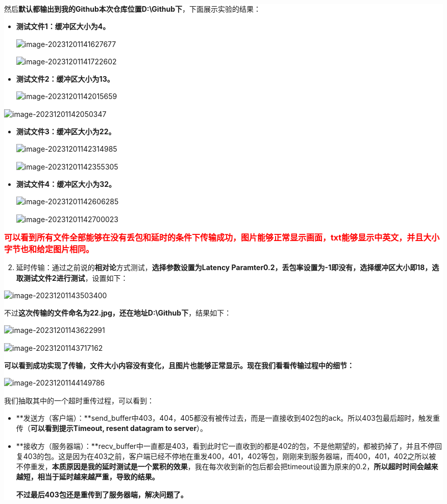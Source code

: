   然后**默认都输出到我的Github本次仓库位置D:\Github下**，下面展示实验的结果：

   * **测试文件1：缓冲区大小为4。**

     ![image-20231201141627677](img/image-20231201141627677.png)

     ![image-20231201141722602](img/image-20231201141722602.png)

   * **测试文件2：缓冲区大小为13。**

     ![image-20231201142015659](img/image-20231201142015659.png)

   ![image-20231201142050347](img/image-20231201142050347.png)

   * **测试文件3：缓冲区大小为22。**

     ![image-20231201142314985](img/image-20231201142314985.png)

     ![image-20231201142355305](img/image-20231201142355305.png)

   * **测试文件4：缓冲区大小为32。**

     ![image-20231201142606285](img/image-20231201142606285.png)

     ![image-20231201142700023](img/image-20231201142700023.png)



**<font size=3, color="red">可以看到所有文件全部能够在没有丢包和延时的条件下传输成功，图片能够正常显示画面，txt能够显示中英文，并且大小字节也和给定图片相同。</font>**

2. 延时传输：通过之前说的**相对论**方式测试，**选择参数设置为Latency Paramter0.2，丢包率设置为-1即没有，选择缓冲区大小即18，选取测试文件2进行测试**，设置如下：

![image-20231201143503400](img/image-20231201143503400.png)

不过**这次传输的文件命名为22.jpg，还在地址D:\Github下**，结果如下：

![image-20231201143622991](img/image-20231201143622991.png)

![image-20231201143717162](img/image-20231201143717162.png)

**可以看到成功实现了传输，文件大小内容没有变化，且图片也能够正常显示。现在我们看看传输过程中的细节：**

![image-20231201144149786](img/image-20231201144149786.png)

我们抽取其中的一个超时重传过程，可以看到：

* **发送方（客户端）：**send_buffer中403，404，405都没有被传过去，而是一直接收到402包的ack。所以403包最后超时，触发重传（**可以看到提示Timeout, resent datagram to server**）。

* **接收方（服务器端）：**recv_buffer中一直都是403，看到此时它一直收到的都是402的包，不是他期望的，都被扔掉了，并且不停回复403的包。这是因为在403之前，客户端已经不停地在重发400，401，402等包，刚刚来到服务器端，而400，401，402之所以被不停重发，**本质原因是我的延时测试是一个累积的效果**，我在每次收到新的包后都会把timeout设置为原来的0.2，**所以超时时间会越来越短，相当于延时越来越严重，导致的结果。**

  **不过最后403包还是重传到了服务器端，解决问题了。**
